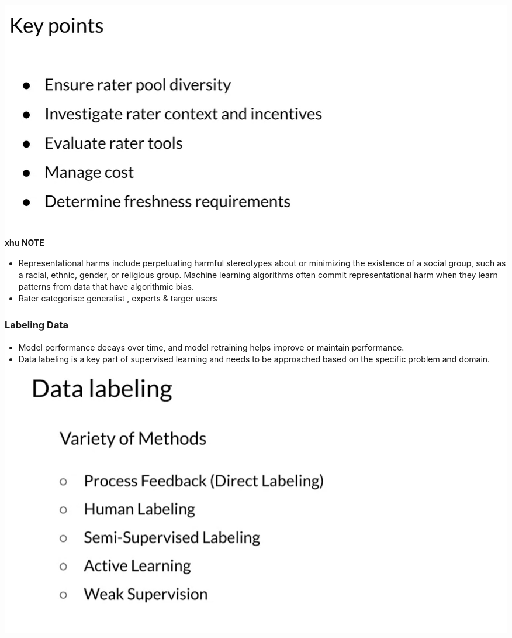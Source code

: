   ![alt text](./images/image-34.png)

**xhu NOTE**

* Representational harms include perpetuating harmful stereotypes about or minimizing the existence of a social group, such as a racial, ethnic, gender, or religious group. Machine learning algorithms often commit representational harm when they learn patterns from data that have algorithmic bias.
* Rater categorise: generalist , experts & targer users

### Labeling Data

* Model performance decays over time, and model retraining helps improve or maintain performance.
* Data labeling is a key part of supervised learning and needs to be approached based on the specific problem and domain.
![alt text](./images/image-35.png)
